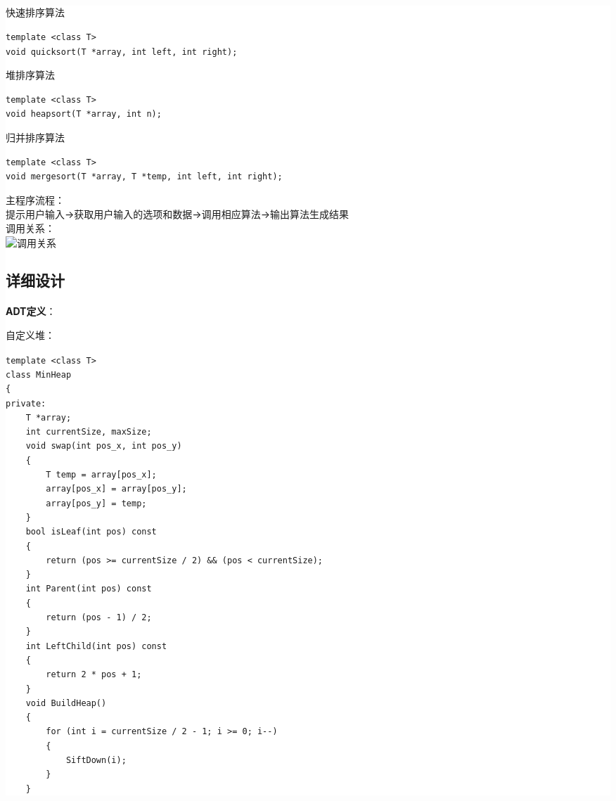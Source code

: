 快速排序算法

    template <class T>
    void quicksort(T *array, int left, int right);

堆排序算法

    template <class T>
    void heapsort(T *array, int n);

归并排序算法

    template <class T>
    void mergesort(T *array, T *temp, int left, int right);

主程序流程：  
提示用户输入->获取用户输入的选项和数据->调用相应算法->输出算法生成结果  
调用关系：  
![调用关系](https://github.com/daoshiayou/homework/blob/master/Data%20Structures%20and%20Algorithms/source/5模块调用关系.png)

## 详细设计

__ADT定义__：  

自定义堆：

    template <class T>
    class MinHeap
    {
    private:
        T *array;
        int currentSize, maxSize;
        void swap(int pos_x, int pos_y)
        {
            T temp = array[pos_x];
            array[pos_x] = array[pos_y];
            array[pos_y] = temp;
        }
        bool isLeaf(int pos) const
        {
            return (pos >= currentSize / 2) && (pos < currentSize);
        }
        int Parent(int pos) const
        {
            return (pos - 1) / 2;
        }
        int LeftChild(int pos) const
        {
            return 2 * pos + 1;
        }
        void BuildHeap()
        {
            for (int i = currentSize / 2 - 1; i >= 0; i--)
            {
                SiftDown(i);
            }
        }
